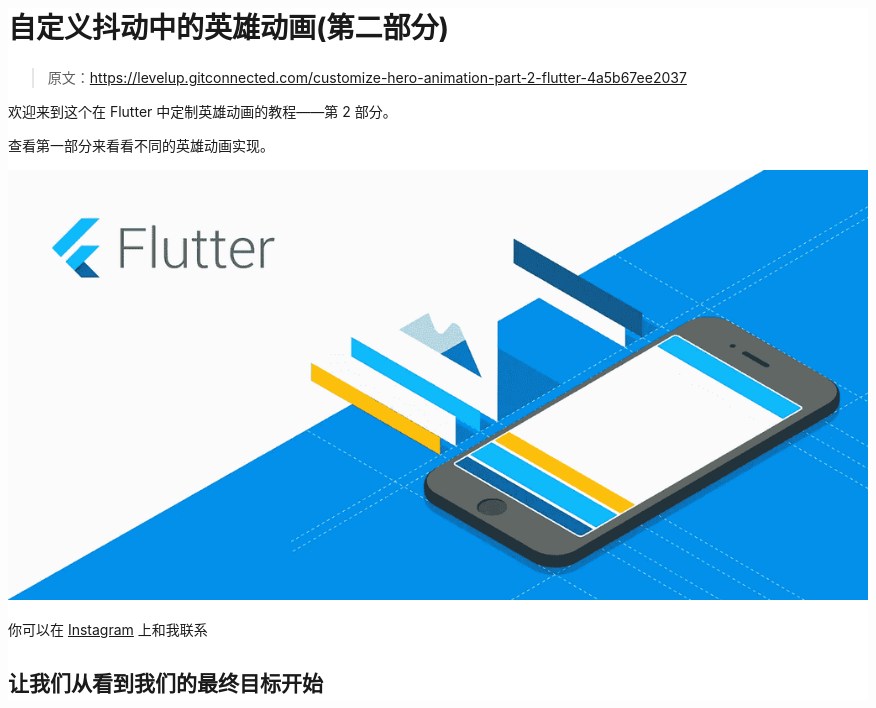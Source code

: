 # 自定义抖动中的英雄动画(第二部分)

> 原文：<https://levelup.gitconnected.com/customize-hero-animation-part-2-flutter-4a5b67ee2037>

欢迎来到这个在 Flutter 中定制英雄动画的教程——第 2 部分。

查看第一部分来看看不同的英雄动画实现。

![](img/dd975e6310469c3d11ff085659cfdd2f.png)

你可以在 [Instagram](https://www.instagram.com/theboringdeveloper/) 上和我联系

## 让我们从看到我们的最终目标开始
